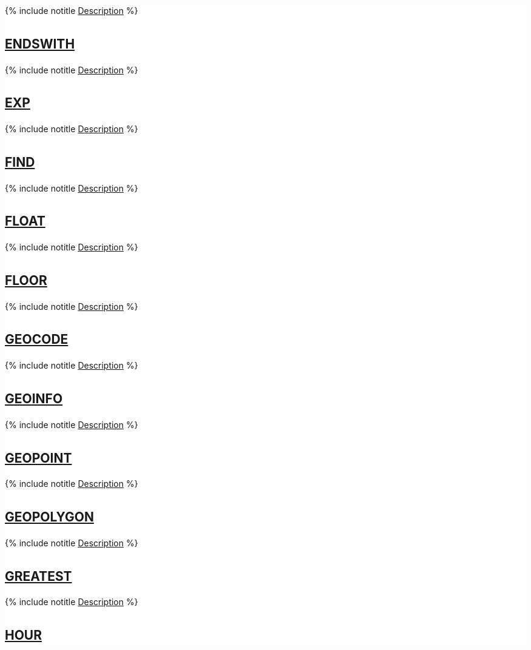 {% include notitle [Description](DIV/short-description.md) %}


## [ENDSWITH](ENDSWITH.md)

{% include notitle [Description](ENDSWITH/short-description.md) %}


## [EXP](EXP.md)

{% include notitle [Description](EXP/short-description.md) %}


## [FIND](FIND.md)

{% include notitle [Description](FIND/short-description.md) %}


## [FLOAT](FLOAT.md)

{% include notitle [Description](FLOAT/short-description.md) %}


## [FLOOR](FLOOR.md)

{% include notitle [Description](FLOOR/short-description.md) %}


## [GEOCODE](GEOCODE.md)

{% include notitle [Description](GEOCODE/short-description.md) %}


## [GEOINFO](GEOINFO.md)

{% include notitle [Description](GEOINFO/short-description.md) %}


## [GEOPOINT](GEOPOINT.md)

{% include notitle [Description](GEOPOINT/short-description.md) %}


## [GEOPOLYGON](GEOPOLYGON.md)

{% include notitle [Description](GEOPOLYGON/short-description.md) %}


## [GREATEST](GREATEST.md)

{% include notitle [Description](GREATEST/short-description.md) %}


## [HOUR](HOUR.md)

